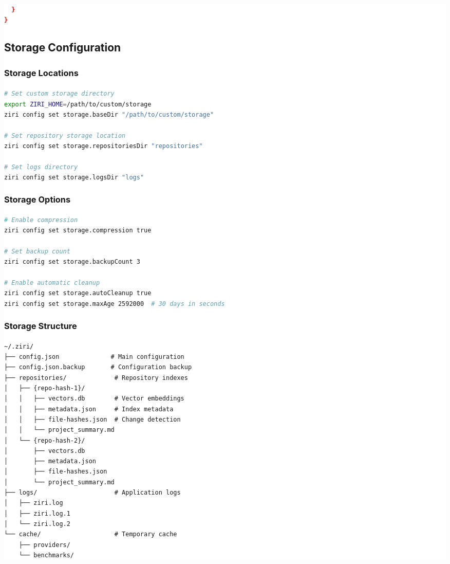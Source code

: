```json
  }
}
```

## Storage Configuration

### Storage Locations

```bash
# Set custom storage directory
export ZIRI_HOME=/path/to/custom/storage
ziri config set storage.baseDir "/path/to/custom/storage"

# Set repository storage location
ziri config set storage.repositoriesDir "repositories"

# Set logs directory
ziri config set storage.logsDir "logs"
```

### Storage Options

```bash
# Enable compression
ziri config set storage.compression true

# Set backup count
ziri config set storage.backupCount 3

# Enable automatic cleanup
ziri config set storage.autoCleanup true
ziri config set storage.maxAge 2592000  # 30 days in seconds
```

### Storage Structure

```
~/.ziri/
├── config.json              # Main configuration
├── config.json.backup       # Configuration backup
├── repositories/             # Repository indexes
│   ├── {repo-hash-1}/
│   │   ├── vectors.db        # Vector embeddings
│   │   ├── metadata.json     # Index metadata
│   │   ├── file-hashes.json  # Change detection
│   │   └── project_summary.md
│   └── {repo-hash-2}/
│       ├── vectors.db
│       ├── metadata.json
│       ├── file-hashes.json
│       └── project_summary.md
├── logs/                     # Application logs
│   ├── ziri.log
│   ├── ziri.log.1
│   └── ziri.log.2
└── cache/                    # Temporary cache
    ├── providers/
    └── benchmarks/
```
